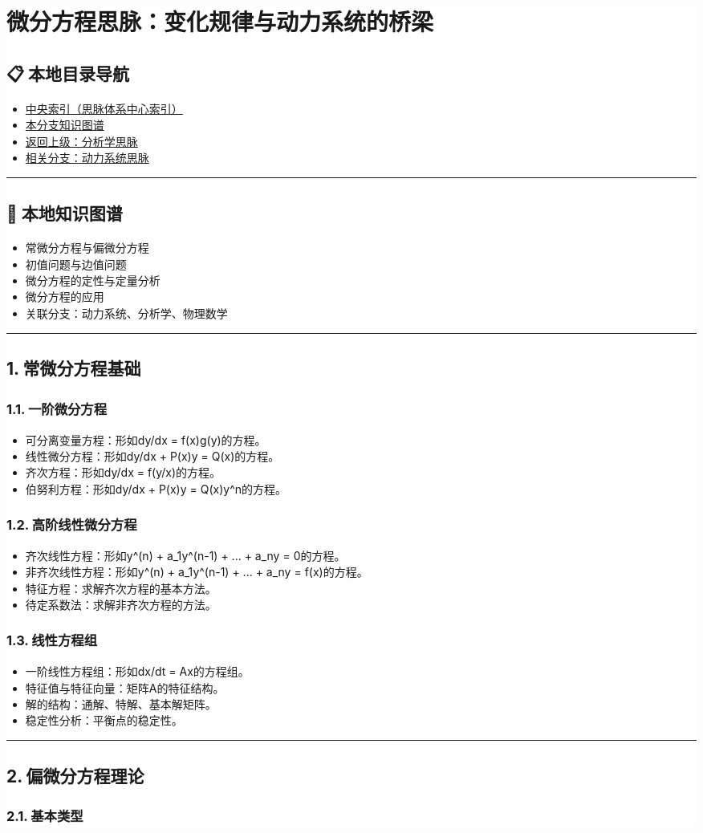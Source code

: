 # 微分方程思脉：变化规律与动力系统的桥梁

## 📋 本地目录导航

- [中央索引（思脉体系中心索引）](00-思脉体系中心索引.md)
- [本分支知识图谱](#-本地知识图谱)
- [返回上级：分析学思脉](分析学思脉.md)
- [相关分支：动力系统思脉](动力系统思脉.md)

---

## 🧠 本地知识图谱

- 常微分方程与偏微分方程
- 初值问题与边值问题
- 微分方程的定性与定量分析
- 微分方程的应用
- 关联分支：动力系统、分析学、物理数学

---

## 1. 常微分方程基础

### 1.1. 一阶微分方程

- 可分离变量方程：形如dy/dx = f(x)g(y)的方程。
- 线性微分方程：形如dy/dx + P(x)y = Q(x)的方程。
- 齐次方程：形如dy/dx = f(y/x)的方程。
- 伯努利方程：形如dy/dx + P(x)y = Q(x)y^n的方程。

### 1.2. 高阶线性微分方程

- 齐次线性方程：形如y^(n) + a_1y^(n-1) + ... + a_ny = 0的方程。
- 非齐次线性方程：形如y^(n) + a_1y^(n-1) + ... + a_ny = f(x)的方程。
- 特征方程：求解齐次方程的基本方法。
- 待定系数法：求解非齐次方程的方法。

### 1.3. 线性方程组

- 一阶线性方程组：形如dx/dt = Ax的方程组。
- 特征值与特征向量：矩阵A的特征结构。
- 解的结构：通解、特解、基本解矩阵。
- 稳定性分析：平衡点的稳定性。

---

## 2. 偏微分方程理论

### 2.1. 基本类型
